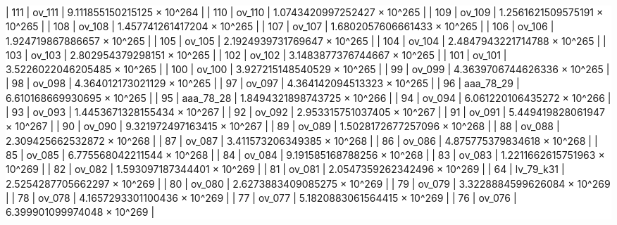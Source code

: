 | 111 | ov_111 | 9.111855150215125 × 10^264 |
| 110 | ov_110 | 1.0743420997252427 × 10^265 |
| 109 | ov_109 | 1.2561621509575191 × 10^265 |
| 108 | ov_108 | 1.457741261417204 × 10^265 |
| 107 | ov_107 | 1.6802057606661433 × 10^265 |
| 106 | ov_106 | 1.924719867886657 × 10^265 |
| 105 | ov_105 | 2.1924939731769647 × 10^265 |
| 104 | ov_104 | 2.4847943221714788 × 10^265 |
| 103 | ov_103 | 2.802954379298151 × 10^265 |
| 102 | ov_102 | 3.1483877376744667 × 10^265 |
| 101 | ov_101 | 3.5226022046205485 × 10^265 |
| 100 | ov_100 | 3.927215148540529 × 10^265 |
| 99 | ov_099 | 4.3639706744626336 × 10^265 |
| 98 | ov_098 | 4.364012173021129 × 10^265 |
| 97 | ov_097 | 4.364142094513323 × 10^265 |
| 96 | aaa_78_29 | 6.610168669930695 × 10^265 |
| 95 | aaa_78_28 | 1.8494321898743725 × 10^266 |
| 94 | ov_094 | 6.061220106435272 × 10^266 |
| 93 | ov_093 | 1.4453671328155434 × 10^267 |
| 92 | ov_092 | 2.953315751037405 × 10^267 |
| 91 | ov_091 | 5.449419828061947 × 10^267 |
| 90 | ov_090 | 9.321972497163415 × 10^267 |
| 89 | ov_089 | 1.5028172677257096 × 10^268 |
| 88 | ov_088 | 2.309425662532872 × 10^268 |
| 87 | ov_087 | 3.411573206349385 × 10^268 |
| 86 | ov_086 | 4.875775379834618 × 10^268 |
| 85 | ov_085 | 6.775568042211544 × 10^268 |
| 84 | ov_084 | 9.191585168788256 × 10^268 |
| 83 | ov_083 | 1.2211662615751963 × 10^269 |
| 82 | ov_082 | 1.593097187344401 × 10^269 |
| 81 | ov_081 | 2.0547359262342496 × 10^269 |
| 64 | lv_79_k31 | 2.5254287705662297 × 10^269 |
| 80 | ov_080 | 2.6273883409085275 × 10^269 |
| 79 | ov_079 | 3.3228884599626084 × 10^269 |
| 78 | ov_078 | 4.1657293301100436 × 10^269 |
| 77 | ov_077 | 5.1820883061564415 × 10^269 |
| 76 | ov_076 | 6.399901099974048 × 10^269 |
